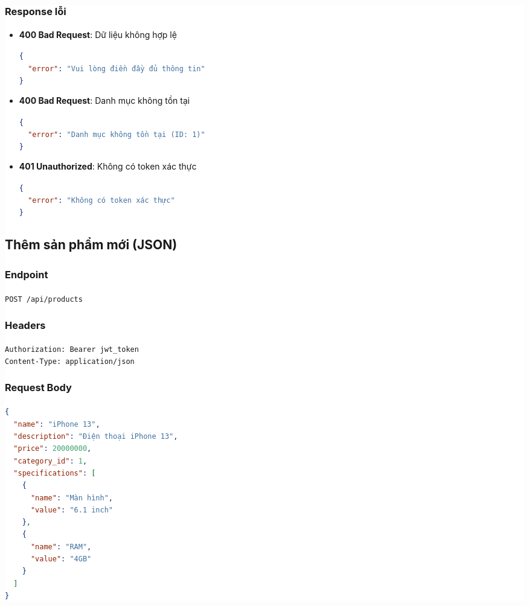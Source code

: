 ### Response lỗi

- **400 Bad Request**: Dữ liệu không hợp lệ
  ```json
  {
    "error": "Vui lòng điền đầy đủ thông tin"
  }
  ```

- **400 Bad Request**: Danh mục không tồn tại
  ```json
  {
    "error": "Danh mục không tồn tại (ID: 1)"
  }
  ```

- **401 Unauthorized**: Không có token xác thực
  ```json
  {
    "error": "Không có token xác thực"
  }
  ```

## Thêm sản phẩm mới (JSON)

### Endpoint

```
POST /api/products
```

### Headers

```
Authorization: Bearer jwt_token
Content-Type: application/json
```

### Request Body

```json
{
  "name": "iPhone 13",
  "description": "Điện thoại iPhone 13",
  "price": 20000000,
  "category_id": 1,
  "specifications": [
    {
      "name": "Màn hình",
      "value": "6.1 inch"
    },
    {
      "name": "RAM",
      "value": "4GB"
    }
  ]
}
```
